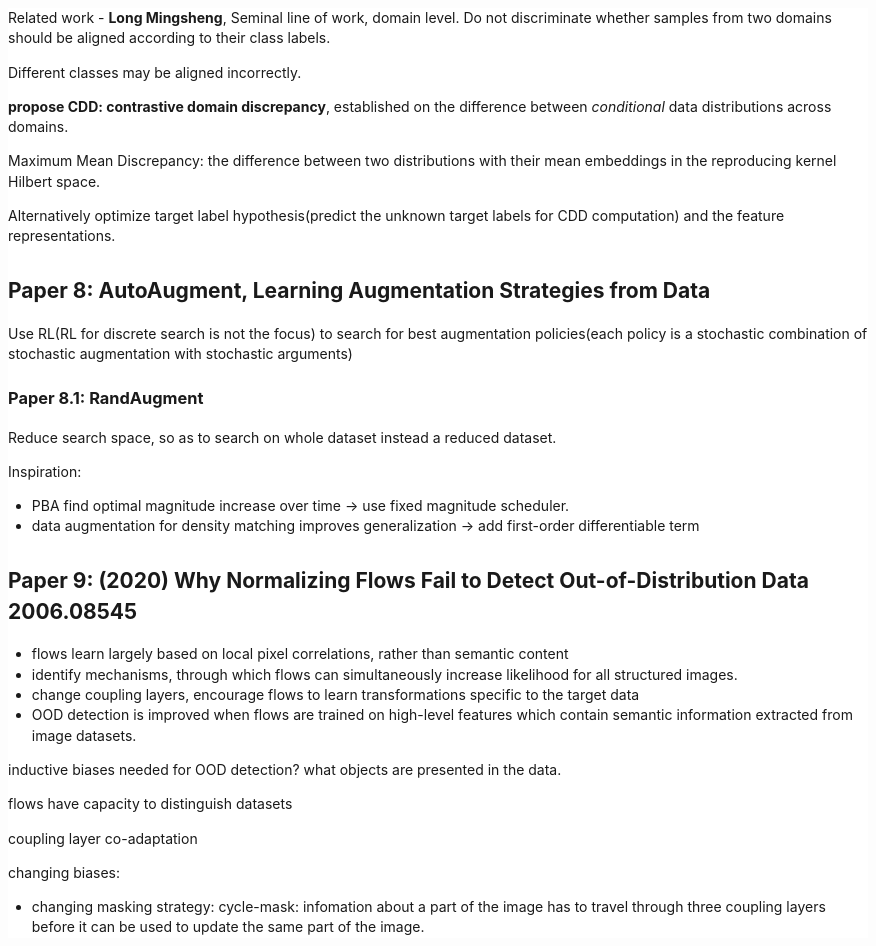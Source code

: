 Related work - **Long Mingsheng**, Seminal line of work, domain level. Do not discriminate whether samples from two domains should be aligned according to their class labels. 

Different classes may be aligned incorrectly. 

**propose CDD: contrastive domain discrepancy**, established on the difference between *conditional* data distributions across domains. 

Maximum Mean Discrepancy: the difference between two distributions with their mean embeddings in the reproducing kernel Hilbert space. 



Alternatively optimize target label hypothesis(predict the unknown target labels for CDD computation) and the feature representations. 



## Paper 8: AutoAugment, Learning Augmentation Strategies from Data

Use RL(RL for discrete search is not the focus) to search for best augmentation policies(each policy is a stochastic combination of stochastic augmentation with stochastic arguments)

### Paper 8.1: RandAugment

Reduce search space, so as to search on whole dataset instead a reduced dataset. 

Inspiration: 

* PBA find optimal magnitude increase over time -> use fixed magnitude scheduler.  
* data augmentation for density matching improves generalization -> add first-order differentiable term

## Paper 9: (2020) Why Normalizing Flows Fail to Detect Out-of-Distribution Data 2006.08545

* flows learn largely based on local pixel correlations, rather than semantic content
* identify mechanisms, through which flows can simultaneously increase likelihood for all structured images. 
* change coupling layers, encourage flows to learn transformations specific to the target data
* OOD detection is improved when flows are trained on high-level features which contain semantic information extracted from image datasets. 

inductive biases needed for OOD detection? what objects are presented in the data. 

flows have capacity to distinguish datasets



coupling layer co-adaptation



changing biases: 

* changing masking strategy: cycle-mask: infomation about a part of the image has to travel through three coupling layers before it can be used to update the same part of the image. 

